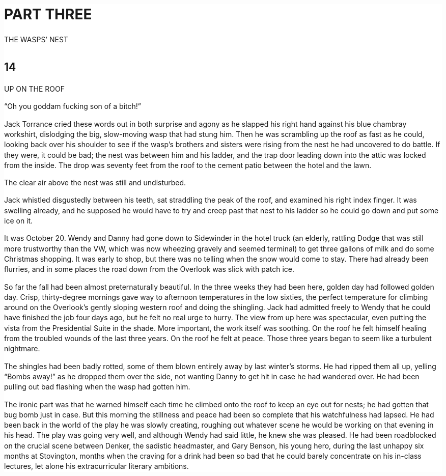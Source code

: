 # PART THREE



THE WASPS’ NEST





## 14

UP ON THE ROOF

“Oh you goddam fucking son of a bitch!”

Jack Torrance cried these words out in both surprise and agony as he slapped his right hand against his blue chambray workshirt, dislodging the big, slow-moving wasp that had stung him. Then he was scrambling up the roof as fast as he could, looking back over his shoulder to see if the wasp’s brothers and sisters were rising from the nest he had uncovered to do battle. If they were, it could be bad; the nest was between him and his ladder, and the trap door leading down into the attic was locked from the inside. The drop was seventy feet from the roof to the cement patio between the hotel and the lawn.

The clear air above the nest was still and undisturbed.

Jack whistled disgustedly between his teeth, sat straddling the peak of the roof, and examined his right index finger. It was swelling already, and he supposed he would have to try and creep past that nest to his ladder so he could go down and put some ice on it.

It was October 20. Wendy and Danny had gone down to Sidewinder in the hotel truck (an elderly, rattling Dodge that was still more trustworthy than the VW, which was now wheezing gravely and seemed terminal) to get three gallons of milk and do some Christmas shopping. It was early to shop, but there was no telling when the snow would come to stay. There had already been flurries, and in some places the road down from the Overlook was slick with patch ice.

So far the fall had been almost preternaturally beautiful. In the three weeks they had been here, golden day had followed golden day. Crisp, thirty-degree mornings gave way to afternoon temperatures in the low sixties, the perfect temperature for climbing around on the Overlook’s gently sloping western roof and doing the shingling. Jack had admitted freely to Wendy that he could have finished the job four days ago, but he felt no real urge to hurry. The view from up here was spectacular, even putting the vista from the Presidential Suite in the shade. More important, the work itself was soothing. On the roof he felt himself healing from the troubled wounds of the last three years. On the roof he felt at peace. Those three years began to seem like a turbulent nightmare.

The shingles had been badly rotted, some of them blown entirely away by last winter’s storms. He had ripped them all up, yelling “Bombs away!” as he dropped them over the side, not wanting Danny to get hit in case he had wandered over. He had been pulling out bad flashing when the wasp had gotten him.

The ironic part was that he warned himself each time he climbed onto the roof to keep an eye out for nests; he had gotten that bug bomb just in case. But this morning the stillness and peace had been so complete that his watchfulness had lapsed. He had been back in the world of the play he was slowly creating, roughing out whatever scene he would be working on that evening in his head. The play was going very well, and although Wendy had said little, he knew she was pleased. He had been roadblocked on the crucial scene between Denker, the sadistic headmaster, and Gary Benson, his young hero, during the last unhappy six months at Stovington, months when the craving for a drink had been so bad that he could barely concentrate on his in-class lectures, let alone his extracurricular literary ambitions.
